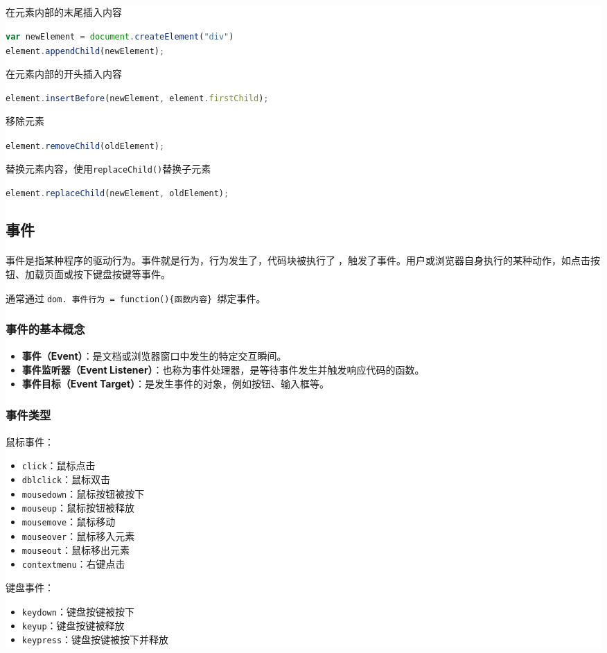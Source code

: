 在元素内部的末尾插入内容

```javascript
var newElement = document.createElement("div")
element.appendChild(newElement);
```

在元素内部的开头插入内容

```js
element.insertBefore(newElement, element.firstChild);
```

移除元素

```javascript
element.removeChild(oldElement);
```

替换元素内容，使用`replaceChild()`替换子元素

```javascript
element.replaceChild(newElement, oldElement);
```





## 事件

事件是指某种程序的驱动行为。事件就是行为，行为发生了，代码块被执行了 ，触发了事件。用户或浏览器自身执行的某种动作，如点击按钮、加载页面或按下键盘按键等事件。

通常通过 `dom. 事件行为 = function(){函数内容} `绑定事件。

### 事件的基本概念

- **事件（Event）**：是文档或浏览器窗口中发生的特定交互瞬间。
- **事件监听器（Event Listener）**：也称为事件处理器，是等待事件发生并触发响应代码的函数。
- **事件目标（Event Target）**：是发生事件的对象，例如按钮、输入框等。



### 事件类型

鼠标事件：

- `click`：鼠标点击
- `dblclick`：鼠标双击
- `mousedown`：鼠标按钮被按下
- `mouseup`：鼠标按钮被释放
- `mousemove`：鼠标移动
- `mouseover`：鼠标移入元素
- `mouseout`：鼠标移出元素
- `contextmenu`：右键点击



键盘事件：

- `keydown`：键盘按键被按下
- `keyup`：键盘按键被释放
- `keypress`：键盘按键被按下并释放

